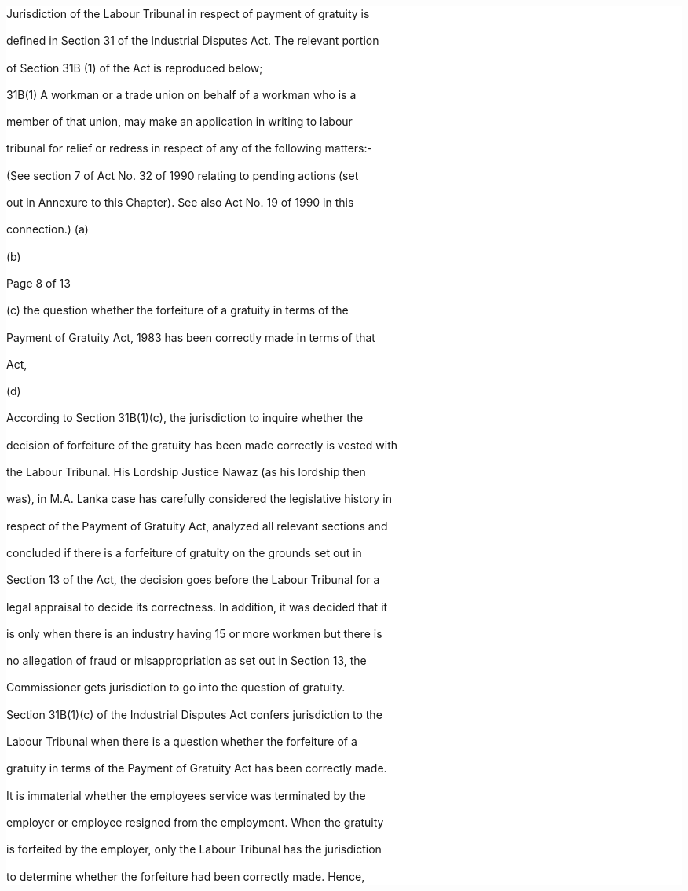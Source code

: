 Jurisdiction of the Labour Tribunal in respect of payment of gratuity is

defined in Section 31 of the Industrial Disputes Act. The relevant portion

of Section 31B (1) of the Act is reproduced below;

31B(1) A workman or a trade union on behalf of a workman who is a

member of that union, may make an application in writing to labour

tribunal for relief or redress in respect of any of the following matters:-

(See section 7 of Act No. 32 of 1990 relating to pending actions (set

out in Annexure to this Chapter). See also Act No. 19 of 1990 in this

connection.) (a)

(b)

Page 8 of 13

(c) the question whether the forfeiture of a gratuity in terms of the

Payment of Gratuity Act, 1983 has been correctly made in terms of that

Act,

(d)

According to Section 31B(1)(c), the jurisdiction to inquire whether the

decision of forfeiture of the gratuity has been made correctly is vested with

the Labour Tribunal. His Lordship Justice Nawaz (as his lordship then

was), in M.A. Lanka case has carefully considered the legislative history in

respect of the Payment of Gratuity Act, analyzed all relevant sections and

concluded if there is a forfeiture of gratuity on the grounds set out in

Section 13 of the Act, the decision goes before the Labour Tribunal for a

legal appraisal to decide its correctness. In addition, it was decided that it

is only when there is an industry having 15 or more workmen but there is

no allegation of fraud or misappropriation as set out in Section 13, the

Commissioner gets jurisdiction to go into the question of gratuity.

Section 31B(1)(c) of the Industrial Disputes Act confers jurisdiction to the

Labour Tribunal when there is a question whether the forfeiture of a

gratuity in terms of the Payment of Gratuity Act has been correctly made.

It is immaterial whether the employees service was terminated by the

employer or employee resigned from the employment. When the gratuity

is forfeited by the employer, only the Labour Tribunal has the jurisdiction

to determine whether the forfeiture had been correctly made. Hence,
